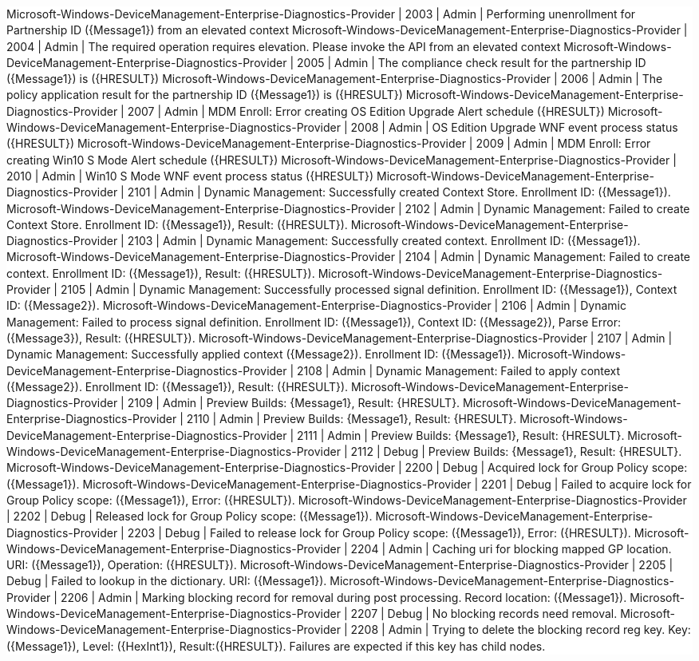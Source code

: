 Microsoft-Windows-DeviceManagement-Enterprise-Diagnostics-Provider  |  2003      |  Admin        |  Performing unenrollment for Partnership ID ({Message1}) from an elevated context
Microsoft-Windows-DeviceManagement-Enterprise-Diagnostics-Provider  |  2004      |  Admin        |  The required operation requires elevation. Please invoke the API from an elevated context
Microsoft-Windows-DeviceManagement-Enterprise-Diagnostics-Provider  |  2005      |  Admin        |  The compliance check result for the partnership ID ({Message1}) is ({HRESULT})
Microsoft-Windows-DeviceManagement-Enterprise-Diagnostics-Provider  |  2006      |  Admin        |  The policy application result for the partnership ID ({Message1}) is ({HRESULT})
Microsoft-Windows-DeviceManagement-Enterprise-Diagnostics-Provider  |  2007      |  Admin        |  MDM Enroll: Error creating OS Edition Upgrade Alert schedule ({HRESULT})
Microsoft-Windows-DeviceManagement-Enterprise-Diagnostics-Provider  |  2008      |  Admin        |  OS Edition Upgrade WNF event process status ({HRESULT})
Microsoft-Windows-DeviceManagement-Enterprise-Diagnostics-Provider  |  2009      |  Admin        |  MDM Enroll: Error creating Win10 S Mode Alert schedule ({HRESULT})
Microsoft-Windows-DeviceManagement-Enterprise-Diagnostics-Provider  |  2010      |  Admin        |  Win10 S Mode WNF event process status ({HRESULT})
Microsoft-Windows-DeviceManagement-Enterprise-Diagnostics-Provider  |  2101      |  Admin        |  Dynamic Management: Successfully created Context Store. Enrollment ID: ({Message1}).
Microsoft-Windows-DeviceManagement-Enterprise-Diagnostics-Provider  |  2102      |  Admin        |  Dynamic Management: Failed to create Context Store. Enrollment ID: ({Message1}), Result: ({HRESULT}).
Microsoft-Windows-DeviceManagement-Enterprise-Diagnostics-Provider  |  2103      |  Admin        |  Dynamic Management: Successfully created context. Enrollment ID: ({Message1}).
Microsoft-Windows-DeviceManagement-Enterprise-Diagnostics-Provider  |  2104      |  Admin        |  Dynamic Management: Failed to create context. Enrollment ID: ({Message1}), Result: ({HRESULT}).
Microsoft-Windows-DeviceManagement-Enterprise-Diagnostics-Provider  |  2105      |  Admin        |  Dynamic Management: Successfully processed signal definition. Enrollment ID: ({Message1}), Context ID: ({Message2}).
Microsoft-Windows-DeviceManagement-Enterprise-Diagnostics-Provider  |  2106      |  Admin        |  Dynamic Management: Failed to process signal definition. Enrollment ID: ({Message1}), Context ID: ({Message2}), Parse Error: ({Message3}), Result: ({HRESULT}).
Microsoft-Windows-DeviceManagement-Enterprise-Diagnostics-Provider  |  2107      |  Admin        |  Dynamic Management: Successfully applied context ({Message2}). Enrollment ID: ({Message1}).
Microsoft-Windows-DeviceManagement-Enterprise-Diagnostics-Provider  |  2108      |  Admin        |  Dynamic Management: Failed to apply context ({Message2}). Enrollment ID: ({Message1}), Result: ({HRESULT}).
Microsoft-Windows-DeviceManagement-Enterprise-Diagnostics-Provider  |  2109      |  Admin        |  Preview Builds: {Message1}, Result: {HRESULT}.
Microsoft-Windows-DeviceManagement-Enterprise-Diagnostics-Provider  |  2110      |  Admin        |  Preview Builds: {Message1}, Result: {HRESULT}.
Microsoft-Windows-DeviceManagement-Enterprise-Diagnostics-Provider  |  2111      |  Admin        |  Preview Builds: {Message1}, Result: {HRESULT}.
Microsoft-Windows-DeviceManagement-Enterprise-Diagnostics-Provider  |  2112      |  Debug        |  Preview Builds: {Message1}, Result: {HRESULT}.
Microsoft-Windows-DeviceManagement-Enterprise-Diagnostics-Provider  |  2200      |  Debug        |  Acquired lock for Group Policy scope: ({Message1}).
Microsoft-Windows-DeviceManagement-Enterprise-Diagnostics-Provider  |  2201      |  Debug        |  Failed to acquire lock for Group Policy scope: ({Message1}), Error: ({HRESULT}).
Microsoft-Windows-DeviceManagement-Enterprise-Diagnostics-Provider  |  2202      |  Debug        |  Released lock for Group Policy scope: ({Message1}).
Microsoft-Windows-DeviceManagement-Enterprise-Diagnostics-Provider  |  2203      |  Debug        |  Failed to release lock for Group Policy scope: ({Message1}), Error: ({HRESULT}).
Microsoft-Windows-DeviceManagement-Enterprise-Diagnostics-Provider  |  2204      |  Admin        |  Caching uri for blocking mapped GP location. URI: ({Message1}), Operation: ({HRESULT}).
Microsoft-Windows-DeviceManagement-Enterprise-Diagnostics-Provider  |  2205      |  Debug        |  Failed to lookup in the dictionary. URI: ({Message1}).
Microsoft-Windows-DeviceManagement-Enterprise-Diagnostics-Provider  |  2206      |  Admin        |  Marking blocking record for removal during post processing. Record location: ({Message1}).
Microsoft-Windows-DeviceManagement-Enterprise-Diagnostics-Provider  |  2207      |  Debug        |  No blocking records need removal.
Microsoft-Windows-DeviceManagement-Enterprise-Diagnostics-Provider  |  2208      |  Admin        |  Trying to delete the blocking record reg key. Key: ({Message1}), Level: ({HexInt1}), Result:({HRESULT}). Failures are expected if this key has child nodes.